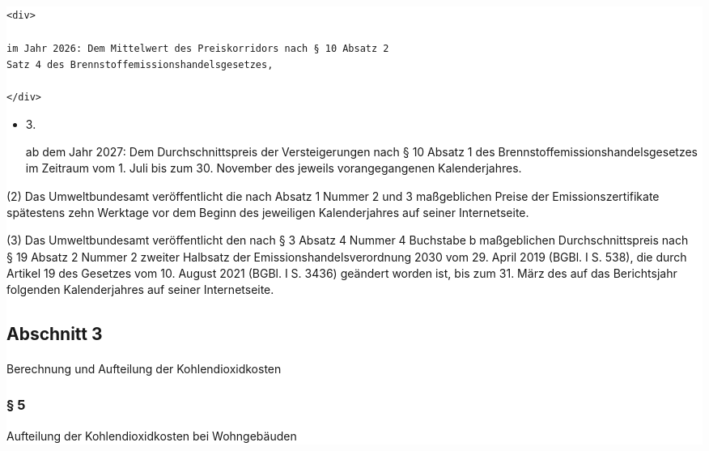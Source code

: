     <div>
    
    im Jahr 2026: Dem Mittelwert des Preiskorridors nach § 10 Absatz 2
    Satz 4 des Brennstoffemissionshandelsgesetzes,
    
    </div>

  - 3\.
    
    <div>
    
    ab dem Jahr 2027: Dem Durchschnittspreis der Versteigerungen nach
    § 10 Absatz 1 des Brennstoffemissionshandelsgesetzes im Zeitraum
    vom 1. Juli bis zum 30. November des jeweils vorangegangenen
    Kalenderjahres.
    
    </div>

</div>

<div class="jurAbsatz">

(2) Das Umweltbundesamt veröffentlicht die nach Absatz 1 Nummer 2 und 3
maßgeblichen Preise der Emissionszertifikate spätestens zehn Werktage
vor dem Beginn des jeweiligen Kalenderjahres auf seiner Internetseite.

</div>

<div class="jurAbsatz">

(3) Das Umweltbundesamt veröffentlicht den nach § 3 Absatz 4 Nummer 4
Buchstabe b maßgeblichen Durchschnittspreis nach § 19 Absatz 2 Nummer 2
zweiter Halbsatz der Emissionshandelsverordnung 2030 vom 29. April 2019
(BGBl. I S. 538), die durch Artikel 19 des Gesetzes vom 10. August 2021
(BGBl. I S. 3436) geändert worden ist, bis zum 31. März des auf das
Berichtsjahr folgenden Kalenderjahres auf seiner Internetseite.

</div>

</div>

</div>

</div>

<span id="BJNR215400022BJNG000300000.html"></span>

## Abschnitt 3  
Berechnung und Aufteilung der Kohlendioxidkosten

<span id="BJNR215400022BJNE000500000.html"></span>

### § 5  
Aufteilung der Kohlendioxidkosten bei Wohngebäuden

<div>

<div class="jnhtml">

<div>
